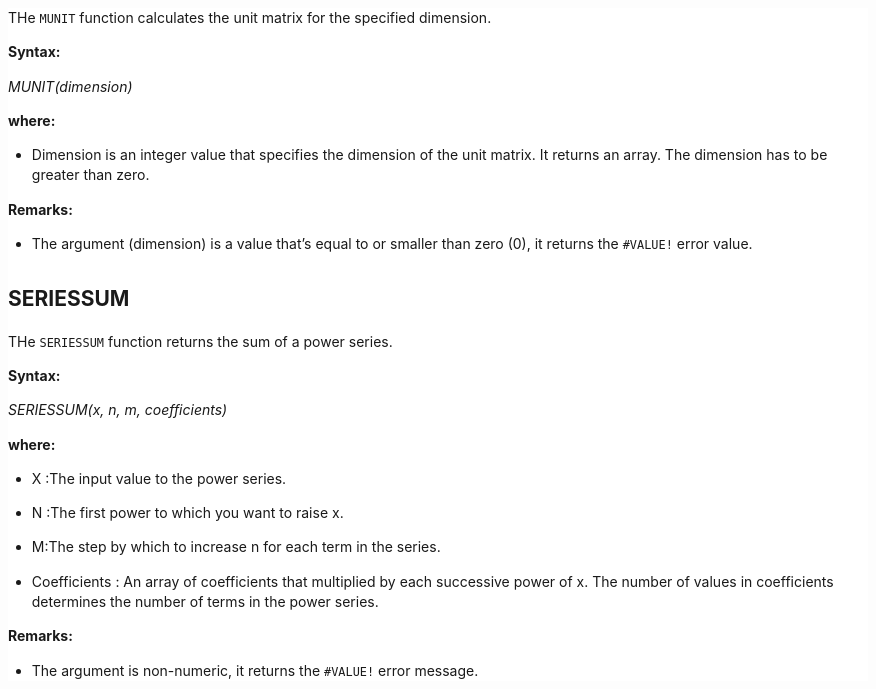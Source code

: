 
THe `MUNIT` function calculates the unit matrix for the specified dimension.



**Syntax:**



_MUNIT(dimension)_



**where:**



* Dimension is an integer value that specifies the dimension of the unit matrix. It returns an array. The dimension has to be greater than zero.



**Remarks:**



* The argument (dimension) is a value that’s equal to or smaller than zero (0), it returns the `#VALUE!` error value.



## SERIESSUM            



THe `SERIESSUM` function returns the sum of a power series.



**Syntax:**



_SERIESSUM(x, n, m, coefficients)_



**where:**



* X :The input value to the power series.



* N :The first power to which you want to raise x.



* M:The step by which to increase n for each term in the series.



* Coefficients : An array of coefficients that multiplied by each successive power of x. The number of values in coefficients determines the number of terms in the power series.   



**Remarks:**



* The argument is non-numeric, it returns the `#VALUE!` error message.

